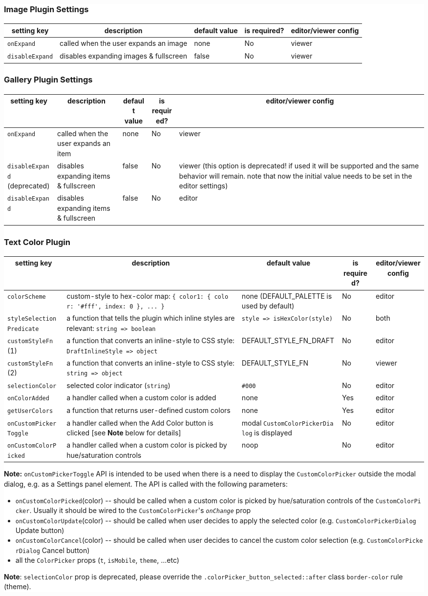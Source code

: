 ### Image Plugin Settings

| setting key     | description                            | default value | is required? | editor/viewer config |
| --------------- | -------------------------------------- | ------------- | ------------ | -------------------- |
| `onExpand`      | called when the user expands an image  | none          | No           | viewer               |
| `disableExpand` | disables expanding images & fullscreen | false         | No           | viewer               |

### Gallery Plugin Settings

| setting key     | description                            | default value | is required? | editor/viewer config |
| --------------- | -------------------------------------- | ------------- | ------------ | -------------------- |
| `onExpand`      | called when the user expands an item   | none          | No           | viewer               |
| `disableExpand` (deprecated) | disables expanding items & fullscreen | false         | No           | viewer (this option is deprecated! if used it will be supported and the same behavior will remain. note that now the initial value needs to be set in the editor settings)               |
| `disableExpand` | disables expanding items & fullscreen | false         | No           | editor               |


### Text Color Plugin

| setting key               | description                                                                            | default value                                | is required? | editor/viewer config |
| ------------------------- | -------------------------------------------------------------------------------------- | -------------------------------------------- | ------------ | -------------------- |
| `colorScheme`             | custom-style to hex-color map: `{ color1: { color: '#fff', index: 0 }, ... }`          | none (DEFAULT_PALETTE is used by default)    | No           | editor               |
| `styleSelectionPredicate` | a function that tells the plugin which inline styles are relevant: `string => boolean` | `style => isHexColor(style)`                 | No           | both                 |
| `customStyleFn` (1)       | a function that converts an inline-style to CSS style: `DraftInlineStyle => object`    | DEFAULT_STYLE_FN_DRAFT                       | No           | editor               |
| `customStyleFn` (2)       | a function that converts an inline-style to CSS style: `string => object`              | DEFAULT_STYLE_FN                             | No           | viewer               |
| `selectionColor`          | selected color indicator (`string`)                                                    | `#000`                                       | No           | editor               |
| `onColorAdded`            | a handler called when a custom color is added                                          | none                                         | Yes          | editor               |
| `getUserColors`           | a function that returns user-defined custom colors                                     | none                                         | Yes          | editor               |
| `onCustomPickerToggle`    | a handler called when the Add Color button is clicked [see **Note** below for details] | modal `CustomColorPickerDialog` is displayed | No           | editor               |
| `onCustomColorPicked`     | a handler called when a custom color is picked by hue/saturation controls              | noop                                         | No           | editor               |

**Note:** `onCustomPickerToggle` API is intended to be used when there is a need to display the `CustomColorPicker` outside the modal dialog, e.g. as a Settings panel element. The API is called with the following parameters:
- `onCustomColorPicked`(color) -- should be called when a custom color is picked by hue/saturation controls of the `CustomColorPicker`. Usually it should be wired to the `CustomColorPicker`'s _`onChange`_ prop
- `onCustomColorUpdate`(color) -- should be called when user decides to apply the selected color (e.g. `CustomColorPickerDialog` Update button)
- `onCustomColorCancel`(color) -- should be called when user decides to cancel the custom color selection (e.g. `CustomColorPickerDialog` Cancel button)
- all the `ColorPicker` props (`t`, `isMobile`, `theme`, ...etc)

**Note**: `selectionColor` prop is deprecated, please override the `.colorPicker_button_selected::after` class `border-color` rule (theme).
